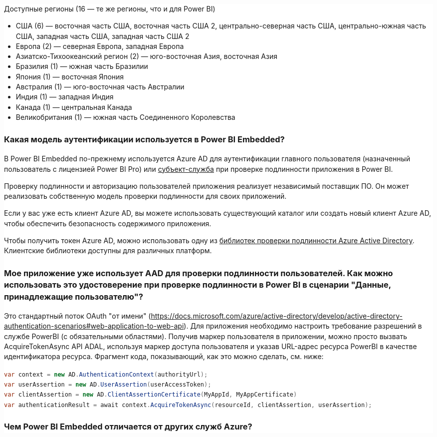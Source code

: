 Доступные регионы (16 — те же регионы, что и для Power BI)

* США (6) — восточная часть США, восточная часть США 2, центрально-северная часть США, центрально-южная часть США, западная часть США, западная часть США 2
* Европа (2) — северная Европа, западная Европа
* Азиатско-Тихоокеанский регион (2) — юго-восточная Азия, восточная Азия
* Бразилия (1) — южная часть Бразилии
* Япония (1) — восточная Япония
* Австралия (1) — юго-восточная часть Австралии
* Индия (1) — западная Индия
* Канада (1) — центральная Канада
* Великобритания (1) — южная часть Соединенного Королевства

### <a name="what-is-the-authentication-model-for-power-bi-embedded"></a>Какая модель аутентификации используется в Power BI Embedded?

В Power BI Embedded по-прежнему используется Azure AD для аутентификации главного пользователя (назначенный пользователь с лицензией Power BI Pro) или [субъект-служба](embed-service-principal.md) при проверке подлинности приложения в Power BI.  

Проверку подлинности и авторизацию пользователей приложения реализует независимый поставщик ПО. Он может реализовать собственную модель проверки подлинности для своих приложений.

Если у вас уже есть клиент Azure AD, вы можете использовать существующий каталог или создать новый клиент Azure AD, чтобы обеспечить безопасность содержимого приложения.

Чтобы получить токен Azure AD, можно использовать одну из [библиотек проверки подлинности Azure Active Directory](https://docs.microsoft.com/azure/active-directory/develop/active-directory-authentication-libraries). Клиентские библиотеки доступны для различных платформ.

### <a name="my-application-already-uses-aad-for-user-authentication-how-can-we-use-this-identity-when-authenticating-to-power-bi-in-a-user-owns-data-scenario"></a>Мое приложение уже использует AAD для проверки подлинности пользователей. Как можно использовать это удостоверение при проверке подлинности в Power BI в сценарии "Данные, принадлежащие пользователю"?

Это стандартный поток OAuth "от имени" (https://docs.microsoft.com/azure/active-directory/develop/active-directory-authentication-scenarios#web-application-to-web-api). Для приложения необходимо настроить требование разрешений в службе PowerBI (с обязательными областями). Получив маркер пользователя в приложении, можно просто вызвать AcquireTokenAsync API ADAL, используя маркер доступа пользователя и указав URL-адрес ресурса PowerBI в качестве идентификатора ресурса. Фрагмент кода, показывающий, как это можно сделать, см. ниже:

```csharp
var context = new AD.AuthenticationContext(authorityUrl);
var userAssertion = new AD.UserAssertion(userAccessToken);
var clientAssertion = new AD.ClientAssertionCertificate(MyAppId, MyAppCertificate)
var authenticationResult = await context.AcquireTokenAsync(resourceId, clientAssertion, userAssertion);
```

### <a name="how-is-power-bi-embedded-different-from-other-azure-services"></a>Чем Power BI Embedded отличается от других служб Azure?
